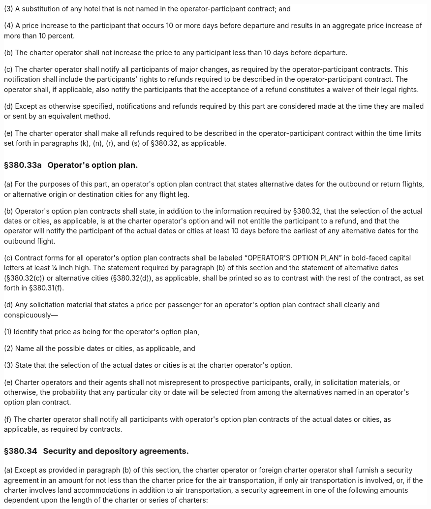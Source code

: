 \(3\) A substitution of any hotel that is not named in the operator-participant contract; and

\(4\) A price increase to the participant that occurs 10 or more days before departure and results in an aggregate price increase of more than 10 percent.

\(b\) The charter operator shall not increase the price to any participant less than 10 days before departure.

\(c\) The charter operator shall notify all participants of major changes, as required by the operator-participant contracts. This notification shall include the participants' rights to refunds required to be described in the operator-participant contract. The operator shall, if applicable, also notify the participants that the acceptance of a refund constitutes a waiver of their legal rights.

\(d\) Except as otherwise specified, notifications and refunds required by this part are considered made at the time they are mailed or sent by an equivalent method.

\(e\) The charter operator shall make all refunds required to be described in the operator-participant contract within the time limits set forth in paragraphs (k), (n), (r), and (s) of §380.32, as applicable.

### §380.33a   Operator's option plan.

\(a\) For the purposes of this part, an operator's option plan contract that states alternative dates for the outbound or return flights, or alternative origin or destination cities for any flight leg.

\(b\) Operator's option plan contracts shall state, in addition to the information required by §380.32, that the selection of the actual dates or cities, as applicable, is at the charter operator's option and will not entitle the participant to a refund, and that the operator will notify the participant of the actual dates or cities at least 10 days before the earliest of any alternative dates for the outbound flight.

\(c\) Contract forms for all operator's option plan contracts shall be labeled “OPERATOR'S OPTION PLAN” in bold-faced capital letters at least 1⁄4 inch high. The statement required by paragraph (b) of this section and the statement of alternative dates (§380.32(c)) or alternative cities (§380.32(d)), as applicable, shall be printed so as to contrast with the rest of the contract, as set forth in §380.31(f).

\(d\) Any solicitation material that states a price per passenger for an operator's option plan contract shall clearly and conspicuously—

\(1\) Identify that price as being for the operator's option plan,

\(2\) Name all the possible dates or cities, as applicable, and

\(3\) State that the selection of the actual dates or cities is at the charter operator's option.

\(e\) Charter operators and their agents shall not misrepresent to prospective participants, orally, in solicitation materials, or otherwise, the probability that any particular city or date will be selected from among the alternatives named in an operator's option plan contract.

\(f\) The charter operator shall notify all participants with operator's option plan contracts of the actual dates or cities, as applicable, as required by contracts.

### §380.34   Security and depository agreements.

\(a\) Except as provided in paragraph (b) of this section, the charter operator or foreign charter operator shall furnish a security agreement in an amount for not less than the charter price for the air transportation, if only air transportation is involved, or, if the charter involves land accommodations in addition to air transportation, a security agreement in one of the following amounts dependent upon the length of the charter or series of charters:
